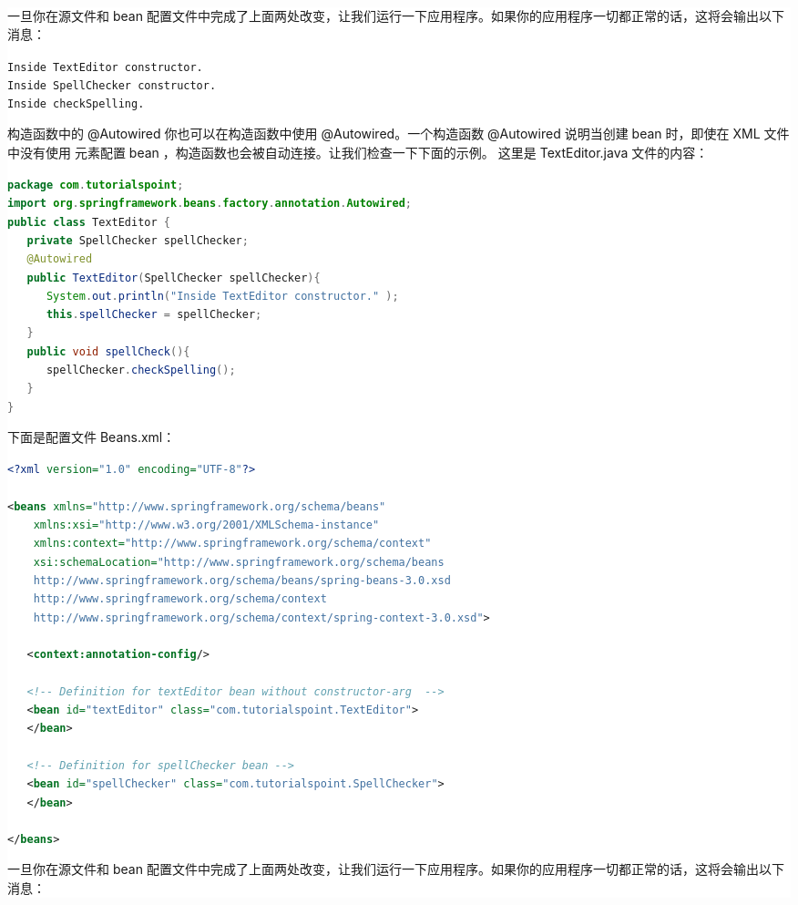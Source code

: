 一旦你在源文件和 bean 配置文件中完成了上面两处改变，让我们运行一下应用程序。如果你的应用程序一切都正常的话，这将会输出以下消息：

    Inside TextEditor constructor.
    Inside SpellChecker constructor.
    Inside checkSpelling.

构造函数中的 @Autowired
你也可以在构造函数中使用 @Autowired。一个构造函数 @Autowired 说明当创建 bean 时，即使在 XML 文件中没有使用 元素配置 bean ，构造函数也会被自动连接。让我们检查一下下面的示例。
这里是 TextEditor.java 文件的内容：

```java
package com.tutorialspoint;
import org.springframework.beans.factory.annotation.Autowired;
public class TextEditor {
   private SpellChecker spellChecker;
   @Autowired
   public TextEditor(SpellChecker spellChecker){
      System.out.println("Inside TextEditor constructor." );
      this.spellChecker = spellChecker;
   }
   public void spellCheck(){
      spellChecker.checkSpelling();
   }
}
```

下面是配置文件 Beans.xml：

```xml
<?xml version="1.0" encoding="UTF-8"?>

<beans xmlns="http://www.springframework.org/schema/beans"
    xmlns:xsi="http://www.w3.org/2001/XMLSchema-instance"
    xmlns:context="http://www.springframework.org/schema/context"
    xsi:schemaLocation="http://www.springframework.org/schema/beans
    http://www.springframework.org/schema/beans/spring-beans-3.0.xsd
    http://www.springframework.org/schema/context
    http://www.springframework.org/schema/context/spring-context-3.0.xsd">

   <context:annotation-config/>

   <!-- Definition for textEditor bean without constructor-arg  -->
   <bean id="textEditor" class="com.tutorialspoint.TextEditor">
   </bean>

   <!-- Definition for spellChecker bean -->
   <bean id="spellChecker" class="com.tutorialspoint.SpellChecker">
   </bean>

</beans>
```

一旦你在源文件和 bean 配置文件中完成了上面两处改变，让我们运行一下应用程序。如果你的应用程序一切都正常的话，这将会输出以下消息：
